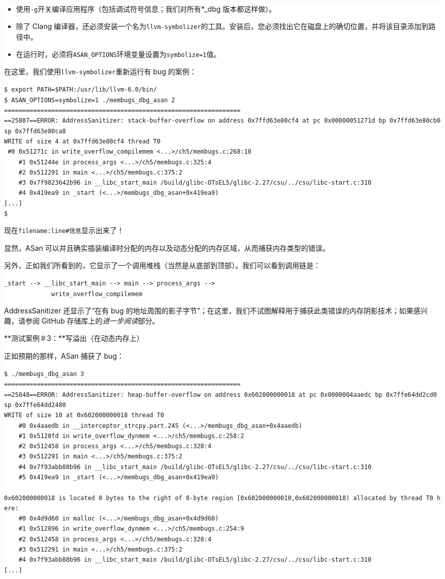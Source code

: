 +   使用`-g`开关编译应用程序（包括调试符号信息；我们对所有*_dbg 版本都这样做）。

+   除了 Clang 编译器，还必须安装一个名为`llvm-symbolizer`的工具。安装后，您必须找出它在磁盘上的确切位置，并将该目录添加到路径中。

+   在运行时，必须将`ASAN_OPTIONS`环境变量设置为`symbolize=1`值。

在这里，我们使用`llvm-symbolizer`重新运行有 bug 的案例：

```
$ export PATH=$PATH:/usr/lib/llvm-6.0/bin/
$ ASAN_OPTIONS=symbolize=1 ./membugs_dbg_asan 2
=================================================================
==25807==ERROR: AddressSanitizer: stack-buffer-overflow on address 0x7ffd63e80cf4 at pc 0x00000051271d bp 0x7ffd63e80cb0 sp 0x7ffd63e80ca8
WRITE of size 4 at 0x7ffd63e80cf4 thread T0
 #0 0x51271c in write_overflow_compilemem <...>/ch5/membugs.c:268:10
    #1 0x51244e in process_args <...>/ch5/membugs.c:325:4
    #2 0x512291 in main <...>/ch5/membugs.c:375:2
    #3 0x7f9823642b96 in __libc_start_main /build/glibc-OTsEL5/glibc-2.27/csu/../csu/libc-start.c:310
    #4 0x419ea9 in _start (<...>/membugs_dbg_asan+0x419ea9)
[...]
$ 
```

现在`filename:line#信息`显示出来了！

显然，ASan 可以并且确实插装编译时分配的内存以及动态分配的内存区域，从而捕获内存类型的错误。

另外，正如我们所看到的，它显示了一个调用堆栈（当然是从底部到顶部）。我们可以看到调用链是：

```
_start --> __libc_start_main --> main --> process_args --> 
             write_overflow_compilemem
```

AddressSanitizer 还显示了“在有 bug 的地址周围的影子字节”；在这里，我们不试图解释用于捕获此类错误的内存阴影技术；如果感兴趣，请参阅 GitHub 存储库上的*进一步阅读*部分。

**测试案例＃3：**写溢出（在动态内存上）

正如预期的那样，ASan 捕获了 bug：

```
$ ./membugs_dbg_asan 3
=================================================================
==25848==ERROR: AddressSanitizer: heap-buffer-overflow on address 0x602000000018 at pc 0x0000004aaedc bp 0x7ffe64dd2cd0 sp 0x7ffe64dd2480
WRITE of size 10 at 0x602000000018 thread T0
    #0 0x4aaedb in __interceptor_strcpy.part.245 (<...>/membugs_dbg_asan+0x4aaedb)
    #1 0x5128fd in write_overflow_dynmem <...>/ch5/membugs.c:258:2
    #2 0x512458 in process_args <...>/ch5/membugs.c:328:4
    #3 0x512291 in main <...>/ch5/membugs.c:375:2
    #4 0x7f93abb88b96 in __libc_start_main /build/glibc-OTsEL5/glibc-2.27/csu/../csu/libc-start.c:310
    #5 0x419ea9 in _start (<...>/membugs_dbg_asan+0x419ea9)

0x602000000018 is located 0 bytes to the right of 8-byte region [0x602000000010,0x602000000018) allocated by thread T0 here:
    #0 0x4d9d60 in malloc (<...>/membugs_dbg_asan+0x4d9d60)
    #1 0x512896 in write_overflow_dynmem <...>/ch5/membugs.c:254:9
    #2 0x512458 in process_args <...>/ch5/membugs.c:328:4
    #3 0x512291 in main <...>/ch5/membugs.c:375:2
    #4 0x7f93abb88b96 in __libc_start_main /build/glibc-OTsEL5/glibc-2.27/csu/../csu/libc-start.c:310
[...]
```
